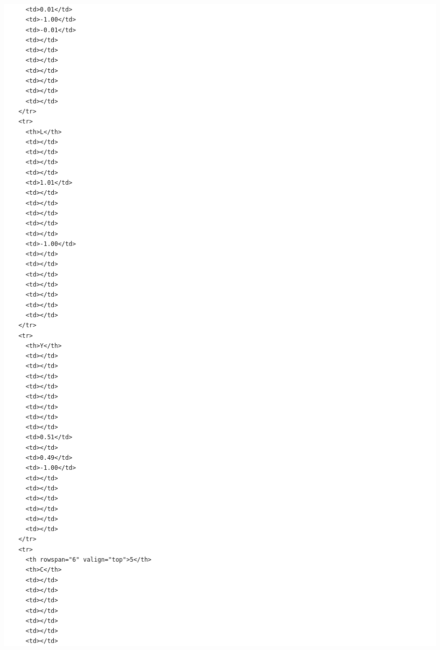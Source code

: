 ```{=html}
      <td>0.01</td>
      <td>-1.00</td>
      <td>-0.01</td>
      <td></td>
      <td></td>
      <td></td>
      <td></td>
      <td></td>
      <td></td>
      <td></td>
    </tr>
    <tr>
      <th>L</th>
      <td></td>
      <td></td>
      <td></td>
      <td></td>
      <td>1.01</td>
      <td></td>
      <td></td>
      <td></td>
      <td></td>
      <td></td>
      <td>-1.00</td>
      <td></td>
      <td></td>
      <td></td>
      <td></td>
      <td></td>
      <td></td>
      <td></td>
    </tr>
    <tr>
      <th>Y</th>
      <td></td>
      <td></td>
      <td></td>
      <td></td>
      <td></td>
      <td></td>
      <td></td>
      <td></td>
      <td>0.51</td>
      <td></td>
      <td>0.49</td>
      <td>-1.00</td>
      <td></td>
      <td></td>
      <td></td>
      <td></td>
      <td></td>
      <td></td>
    </tr>
    <tr>
      <th rowspan="6" valign="top">5</th>
      <th>C</th>
      <td></td>
      <td></td>
      <td></td>
      <td></td>
      <td></td>
      <td></td>
      <td></td>
```